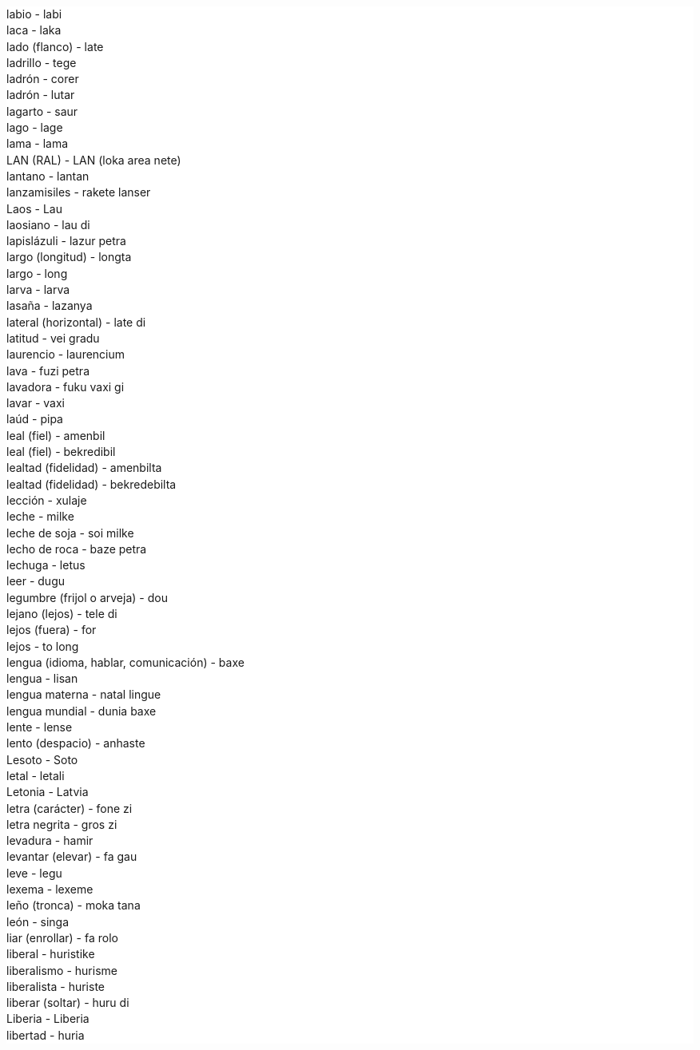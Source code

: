 labio - labi  
laca - laka  
lado (flanco) - late  
ladrillo - tege  
ladrón - corer  
ladrón - lutar  
lagarto - saur  
lago - lage  
lama - lama  
LAN (RAL) - LAN (loka area nete)  
lantano - lantan  
lanzamisiles - rakete lanser  
Laos - Lau  
laosiano - lau di  
lapislázuli - lazur petra  
largo (longitud) - longta  
largo - long  
larva - larva  
lasaña - lazanya  
lateral (horizontal) - late di  
latitud - vei gradu  
laurencio - laurencium  
lava - fuzi petra  
lavadora - fuku vaxi gi  
lavar - vaxi  
laúd - pipa  
leal (fiel) - amenbil  
leal (fiel) - bekredibil  
lealtad (fidelidad) - amenbilta  
lealtad (fidelidad) - bekredebilta  
lección - xulaje  
leche - milke  
leche de soja - soi milke  
lecho de roca - baze petra  
lechuga - letus  
leer - dugu  
legumbre (frijol o arveja) - dou  
lejano (lejos) - tele di  
lejos (fuera) - for  
lejos - to long  
lengua (idioma, hablar, comunicación) - baxe  
lengua - lisan  
lengua materna - natal lingue  
lengua mundial - dunia baxe  
lente - lense  
lento (despacio) - anhaste  
Lesoto - Soto  
letal - letali  
Letonia - Latvia  
letra (carácter) - fone zi  
letra negrita - gros zi  
levadura - hamir  
levantar (elevar) - fa gau  
leve - legu  
lexema - lexeme  
leño (tronca) - moka tana  
león - singa  
liar (enrollar) - fa rolo  
liberal - huristike  
liberalismo - hurisme  
liberalista - huriste  
liberar (soltar) - huru di  
Liberia - Liberia  
libertad - huria  